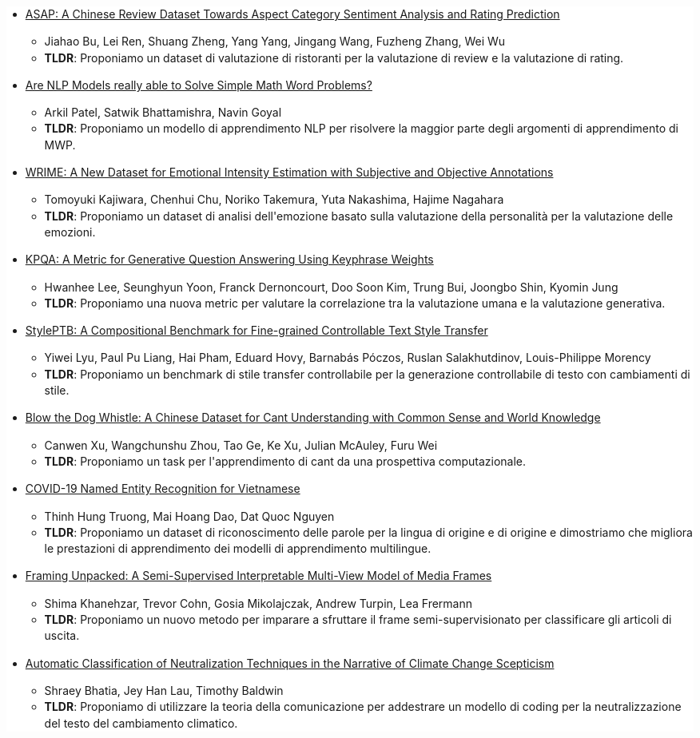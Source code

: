- [ASAP: A Chinese Review Dataset Towards Aspect Category Sentiment Analysis and Rating Prediction](https://aclanthology.org/2021.naacl-main.167)
  - Jiahao Bu, Lei Ren, Shuang Zheng, Yang Yang, Jingang Wang, Fuzheng Zhang, Wei Wu
  - **TLDR**: Proponiamo un dataset di valutazione di ristoranti per la valutazione di review e la valutazione di rating.

- [Are NLP Models really able to Solve Simple Math Word Problems?](https://aclanthology.org/2021.naacl-main.168)
  - Arkil Patel, Satwik Bhattamishra, Navin Goyal
  - **TLDR**: Proponiamo un modello di apprendimento NLP per risolvere la maggior parte degli argomenti di apprendimento di MWP.

- [WRIME: A New Dataset for Emotional Intensity Estimation with Subjective and Objective Annotations](https://aclanthology.org/2021.naacl-main.169)
  - Tomoyuki Kajiwara, Chenhui Chu, Noriko Takemura, Yuta Nakashima, Hajime Nagahara
  - **TLDR**: Proponiamo un dataset di analisi dell'emozione basato sulla valutazione della personalità per la valutazione delle emozioni.

- [KPQA: A Metric for Generative Question Answering Using Keyphrase Weights](https://aclanthology.org/2021.naacl-main.170)
  - Hwanhee Lee, Seunghyun Yoon, Franck Dernoncourt, Doo Soon Kim, Trung Bui, Joongbo Shin, Kyomin Jung
  - **TLDR**: Proponiamo una nuova metric per valutare la correlazione tra la valutazione umana e la valutazione generativa.

- [StylePTB: A Compositional Benchmark for Fine-grained Controllable Text Style Transfer](https://aclanthology.org/2021.naacl-main.171)
  - Yiwei Lyu, Paul Pu Liang, Hai Pham, Eduard Hovy, Barnabás Póczos, Ruslan Salakhutdinov, Louis-Philippe Morency
  - **TLDR**: Proponiamo un benchmark di stile transfer controllabile per la generazione controllabile di testo con cambiamenti di stile.

- [Blow the Dog Whistle: A Chinese Dataset for Cant Understanding with Common Sense and World Knowledge](https://aclanthology.org/2021.naacl-main.172)
  - Canwen Xu, Wangchunshu Zhou, Tao Ge, Ke Xu, Julian McAuley, Furu Wei
  - **TLDR**: Proponiamo un task per l'apprendimento di cant da una prospettiva computazionale.

- [COVID-19 Named Entity Recognition for Vietnamese](https://aclanthology.org/2021.naacl-main.173)
  - Thinh Hung Truong, Mai Hoang Dao, Dat Quoc Nguyen
  - **TLDR**: Proponiamo un dataset di riconoscimento delle parole per la lingua di origine e di origine e dimostriamo che migliora le prestazioni di apprendimento dei modelli di apprendimento multilingue.

- [Framing Unpacked: A Semi-Supervised Interpretable Multi-View Model of Media Frames](https://aclanthology.org/2021.naacl-main.174)
  - Shima Khanehzar, Trevor Cohn, Gosia Mikolajczak, Andrew Turpin, Lea Frermann
  - **TLDR**: Proponiamo un nuovo metodo per imparare a sfruttare il frame semi-supervisionato per classificare gli articoli di uscita.

- [Automatic Classification of Neutralization Techniques in the Narrative of Climate Change Scepticism](https://aclanthology.org/2021.naacl-main.175)
  - Shraey Bhatia, Jey Han Lau, Timothy Baldwin
  - **TLDR**: Proponiamo di utilizzare la teoria della comunicazione per addestrare un modello di coding per la neutralizzazione del testo del cambiamento climatico.
